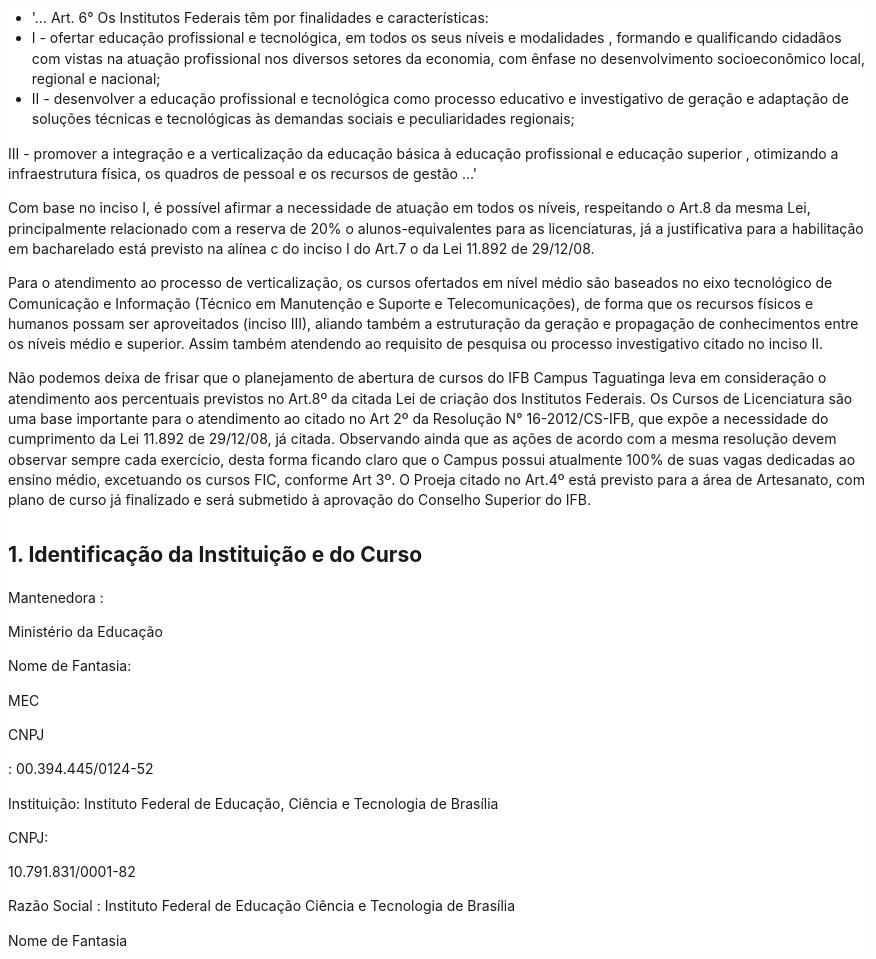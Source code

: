 - '… Art. 6° Os Institutos Federais têm por finalidades e características:
- I  -  ofertar  educação  profissional  e  tecnológica, em todos os seus níveis e modalidades ,  formando e qualificando cidadãos com vistas na atuação profissional nos diversos setores da economia, com ênfase no desenvolvimento socioeconômico local, regional e nacional;
- II  -  desenvolver  a  educação  profissional  e  tecnológica como  processo  educativo  e  investigativo de geração  e  adaptação  de  soluções  técnicas  e  tecnológicas  às  demandas  sociais  e  peculiaridades regionais;

III - promover a integração e a verticalização da educação básica à educação profissional e educação superior , otimizando a infraestrutura física, os quadros de pessoal e os recursos de gestão …'

Com base  no  inciso  I,  é  possível  afirmar  a  necessidade  de  atuação  em  todos  os  níveis, respeitando  o  Art.8   da  mesma  Lei,  principalmente  relacionado  com  a  reserva  de  20% o alunos-equivalentes para as licenciaturas, já a justificativa para a habilitação em bacharelado está previsto na alínea c do inciso I do Art.7 o da Lei 11.892 de 29/12/08.

Para o atendimento ao processo de verticalização, os cursos ofertados em nível médio são baseados  no  eixo  tecnológico  de  Comunicação  e  Informação  (Técnico  em  Manutenção  e Suporte  e  Telecomunicações),  de  forma  que  os  recursos  físicos  e  humanos  possam  ser aproveitados  (inciso  III),  aliando  também  a  estruturação  da  geração  e  propagação  de conhecimentos entre os níveis médio e superior. Assim também atendendo ao requisito de pesquisa ou processo investigativo citado no inciso II.

Não podemos deixa de frisar  que  o  planejamento  de  abertura  de  cursos  do  IFB Campus Taguatinga  leva  em  consideração  o  atendimento  aos  percentuais  previstos  no  Art.8º  da citada  Lei  de  criação  dos  Institutos  Federais.  Os  Cursos  de  Licenciatura  são  uma  base importante  para  o  atendimento  ao  citado  no  Art  2º  da  Resolução  N°  16-2012/CS-IFB,  que expõe  a  necessidade  do  cumprimento  da  Lei  11.892  de  29/12/08,  já  citada.  Observando ainda  que  as  ações  de  acordo  com  a  mesma  resolução  devem  observar  sempre  cada exercício, desta forma ficando claro que o Campus possui atualmente 100% de suas vagas dedicadas ao ensino médio, excetuando os cursos FIC, conforme Art 3º. O Proeja citado no Art.4º  está  previsto  para  a  área  de  Artesanato,  com  plano  de  curso  já  finalizado  e  será submetido à aprovação do Conselho Superior do IFB.

## 1. Identificação da Instituição e do Curso

Mantenedora :

Ministério da Educação

Nome de Fantasia:

MEC

CNPJ

: 00.394.445/0124-52

Instituição: Instituto Federal de Educação, Ciência e Tecnologia de Brasília

CNPJ:

10.791.831/0001-82

Razão Social : Instituto Federal de Educação Ciência e Tecnologia de Brasília

Nome de Fantasia
